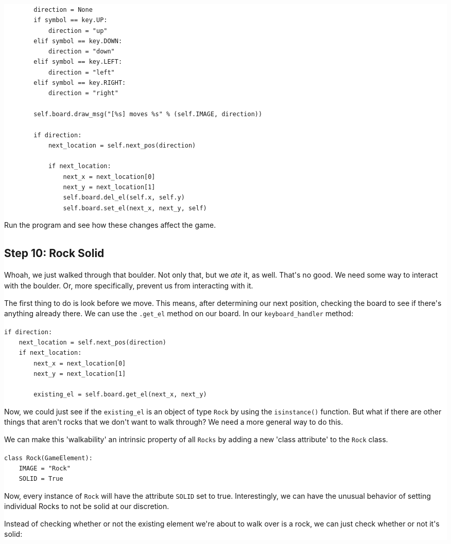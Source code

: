             direction = None
            if symbol == key.UP:
                direction = "up"
            elif symbol == key.DOWN:
                direction = "down"
            elif symbol == key.LEFT:
                direction = "left"
            elif symbol == key.RIGHT:
                direction = "right"

            self.board.draw_msg("[%s] moves %s" % (self.IMAGE, direction))

            if direction:
                next_location = self.next_pos(direction)

                if next_location:
                    next_x = next_location[0]
                    next_y = next_location[1]
                    self.board.del_el(self.x, self.y)
                    self.board.set_el(next_x, next_y, self)

Run the program and see how these changes affect the game.

Step 10: Rock Solid
-------------------
Whoah, we just walked through that boulder. Not only that, but we _ate_ it, as well. That's no good. We need some way to interact with the boulder. Or, more specifically, prevent us from interacting with it.

The first thing to do is look before we move. This means, after determining our next position, checking the board to see if there's anything already there. We can use the ```.get_el``` method on our board. In our ```keyboard_handler``` method:

    if direction:
        next_location = self.next_pos(direction)
        if next_location:
            next_x = next_location[0]
            next_y = next_location[1]

            existing_el = self.board.get_el(next_x, next_y)


Now, we could just see if the ```existing_el``` is an object of type ```Rock``` by using the ```isinstance()``` function. But what if there are other things that aren't rocks that we don't want to walk through? We need a more general way to do this.

We can make this 'walkability' an intrinsic property of all ```Rocks``` by adding a new 'class attribute' to the ```Rock``` class.

    class Rock(GameElement):
        IMAGE = "Rock"
        SOLID = True

Now, every instance of ```Rock``` will have the attribute ```SOLID``` set to true. Interestingly, we can have the unusual behavior of setting individual Rocks to not be solid at our discretion.

Instead of checking whether or not the existing element we're about to walk over is a rock, we can just check whether or not it's solid:
